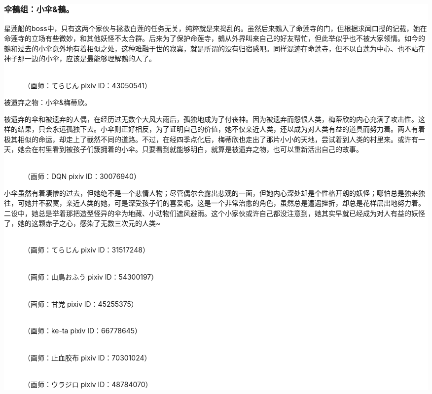 ### 伞鵺组：小伞&鵺。

星莲船的boss中，只有这两个家伙与拯救白莲的任务无关，纯粹就是来捣乱的。虽然后来鵺入了命莲寺的门，但根据求闻口授的记载，她在命莲寺的立场有些微妙，和其他妖怪不太合群。后来为了保护命莲寺，鵺从外界叫来自己的好友帮忙，但此举似乎也不被大家领情。如今的鵺和过去的小伞意外地有着相似之处，这种难融于世的寂寞，就是所谓的没有归宿感吧。同样混迹在命莲寺，但不以白莲为中心、也不站在神子那一边的小伞，应该是最能够理解鵺的人了。

<figure>
  <img src="http://www.uzkk.net/wp-content/uploads/2019/01/43050541_p0.jpg" alt=""/>
  <figcaption>（画师：てらじん pixiv ID：43050541）</figcaption>
</figure>

被遗弃之物：小伞&梅蒂欣。

被遗弃的伞和被遗弃的人偶，在经历过无数个大风大雨后，孤独地成为了付丧神。因为被遗弃而怨恨人类，梅蒂欣的内心充满了攻击性。这样的结果，只会永远孤独下去。小伞则正好相反，为了证明自己的价值，她不仅亲近人类，还以成为对人类有益的道具而努力着。两人有着极其相似的命运，却走上了截然不同的道路。不过，在经四季点化后，梅蒂欣也走出了那片小小的天地，尝试着到人类的村里来。或许有一天，她会在村里看到被孩子们簇拥着的小伞。只要看到就能够明白，就算是被遗弃之物，也可以重新活出自己的故事。

<figure>
  <img src="http://www.uzkk.net/wp-content/uploads/2019/01/30076940_p0.png" alt=""/>
  <figcaption>（画师：DQN pixiv ID：30076940）</figcaption>
</figure>

小伞虽然有着凄惨的过去，但她绝不是一个悲情人物；尽管偶尔会露出悲观的一面，但她内心深处却是个性格开朗的妖怪；哪怕总是独来独往，可她并不寂寞，亲近人类的她，可是深受孩子们的喜爱呢。这是一个非常治愈的角色，虽然总是遭遇挫折，却总是花样层出地努力着。二设中，她总是举着那把造型怪异的伞为地藏、小动物们遮风避雨。这个小家伙或许自己都没注意到，她其实早就已经成为对人有益的妖怪了，她的这颗赤子之心，感染了无数三次元的人类~

<figure>
  <img src="http://www.uzkk.net/wp-content/uploads/2019/01/31517248_p0.jpg" alt=""/>
  <figcaption>（画师：てらじん pixiv ID：31517248）</figcaption>
</figure>

<figure>
  <img src="http://www.uzkk.net/wp-content/uploads/2019/01/54300197_p0.jpg" alt=""/>
  <figcaption>（画师：山鳥おふう pixiv ID：54300197）</figcaption>
</figure>

<figure>
  <img src="http://www.uzkk.net/wp-content/uploads/2019/01/45255375_p0.jpg" alt=""/>
  <figcaption>（画师：甘党 pixiv ID：45255375）</figcaption>
</figure>

<figure>
  <img src="http://www.uzkk.net/wp-content/uploads/2019/01/66778645_p0.jpg" alt=""/>
  <figcaption>（画师：ke-ta pixiv ID：66778645）</figcaption>
</figure>

<figure>
  <img src="http://www.uzkk.net/wp-content/uploads/2019/01/70301024_p0.png" alt=""/>
  <figcaption>（画师：止血胶布 pixiv ID：70301024）</figcaption>
</figure>

<figure>
  <img src="http://www.uzkk.net/wp-content/uploads/2019/01/48784070_p0.jpg" alt=""/>
  <figcaption>（画师：ウラジロ pixiv ID：48784070）</figcaption>
</figure>
